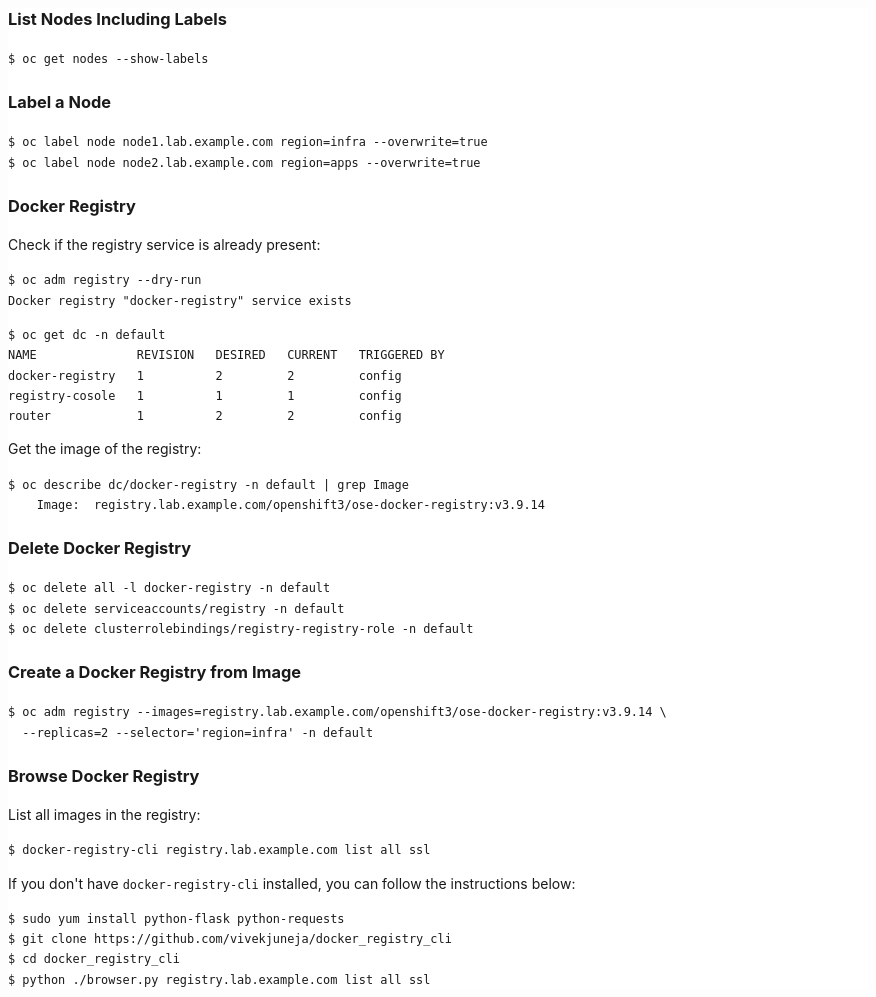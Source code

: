 ### List Nodes Including Labels
```
$ oc get nodes --show-labels
```
### Label a Node
```
$ oc label node node1.lab.example.com region=infra --overwrite=true
$ oc label node node2.lab.example.com region=apps --overwrite=true
```

### Docker Registry
Check if the registry service is already present:
```
$ oc adm registry --dry-run
Docker registry "docker-registry" service exists
```
```
$ oc get dc -n default
NAME              REVISION   DESIRED   CURRENT   TRIGGERED BY
docker-registry   1          2         2         config
registry-cosole   1          1         1         config
router            1          2         2         config
```
Get the image of the registry:
```
$ oc describe dc/docker-registry -n default | grep Image
    Image:	registry.lab.example.com/openshift3/ose-docker-registry:v3.9.14
```
### Delete Docker Registry
```
$ oc delete all -l docker-registry -n default
$ oc delete serviceaccounts/registry -n default
$ oc delete clusterrolebindings/registry-registry-role -n default
```
### Create a Docker Registry from Image
```
$ oc adm registry --images=registry.lab.example.com/openshift3/ose-docker-registry:v3.9.14 \
  --replicas=2 --selector='region=infra' -n default
```
### Browse Docker Registry
List all images in the registry:
```
$ docker-registry-cli registry.lab.example.com list all ssl
```
If you don't have `docker-registry-cli` installed, you can follow the instructions below:
```
$ sudo yum install python-flask python-requests 
$ git clone https://github.com/vivekjuneja/docker_registry_cli
$ cd docker_registry_cli
$ python ./browser.py registry.lab.example.com list all ssl
```
